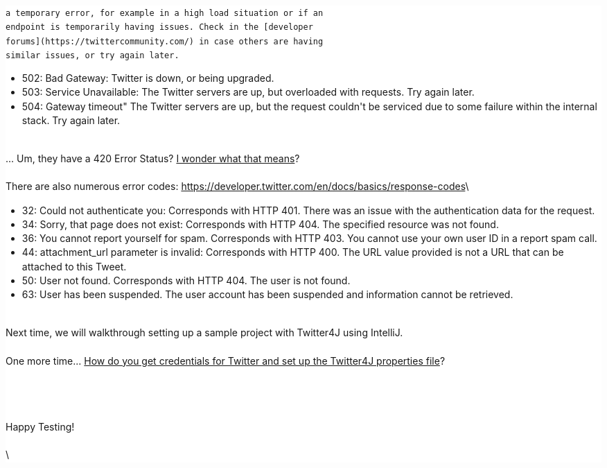     a temporary error, for example in a high load situation or if an
    endpoint is temporarily having issues. Check in the [developer
    forums](https://twittercommunity.com/) in case others are having
    similar issues, or try again later. 
-   502: Bad Gateway: Twitter is down, or being upgraded. 
-   503: Service Unavailable: The Twitter servers are up, but overloaded
    with requests. Try again later. 
-   504: Gateway timeout\" The Twitter servers are up, but the request
    couldn't be serviced due to some failure within the internal stack.
    Try again later. 

\
\... Um, they have a 420 Error Status? [I wonder what that
means](http://www.snopes.com/language/stories/420.asp)?\
\
There are also numerous error
codes: <https://developer.twitter.com/en/docs/basics/response-codes>\

-   32: Could not authenticate you: Corresponds with HTTP 401. There was
    an issue with the authentication data for the request. 
-   34: Sorry, that page does not exist: Corresponds with HTTP 404. The
    specified resource was not found. 
-   36: You cannot report yourself for spam. Corresponds with HTTP 403.
    You cannot use your own user ID in a report spam call. 
-   44: attachment\_url parameter is invalid: Corresponds with HTTP 400.
    The URL value provided is not a URL that can be attached to this
    Tweet. 
-   50: User not found. Corresponds with HTTP 404. The user is not
    found. 
-   63: User has been suspended. The user account has been suspended and
    information cannot be retrieved. 

\
Next time, we will walkthrough setting up a sample project with
Twitter4J using IntelliJ.\
\
One more time\... [How do you get credentials for Twitter and set up the
Twitter4J properties
file](http://www.tjmaher.com/2017/10/tinkering-with-twitter-2_29.html)?

</div>

</div>

<div>

\
\
\
Happy Testing!\
\
\

<div>
